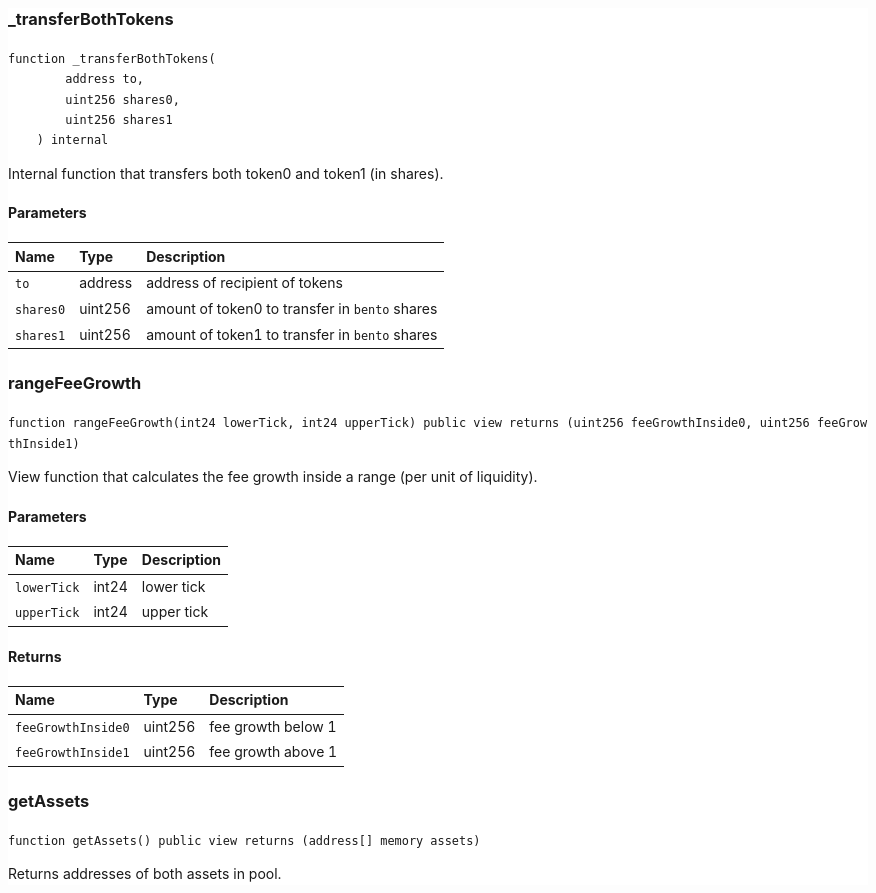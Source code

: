 ### \_transferBothTokens

```
function _transferBothTokens(
        address to,
        uint256 shares0,
        uint256 shares1
    ) internal
```

Internal function that transfers both token0 and token1 (in shares).

#### Parameters

| Name      | Type    | Description                                    |
| :-------- | :------ | :--------------------------------------------- |
| `to`      | address | address of recipient of tokens                 |
| `shares0` | uint256 | amount of token0 to transfer in `bento` shares |
| `shares1` | uint256 | amount of token1 to transfer in `bento` shares |

### rangeFeeGrowth

```
function rangeFeeGrowth(int24 lowerTick, int24 upperTick) public view returns (uint256 feeGrowthInside0, uint256 feeGrowthInside1)
```

View function that calculates the fee growth inside a range (per unit of liquidity).

#### Parameters

| Name        | Type  | Description |
| :---------- | :---- | :---------- |
| `lowerTick` | int24 | lower tick  |
| `upperTick` | int24 | upper tick  |

#### Returns

| Name               | Type    | Description        |
| :----------------- | :------ | :----------------- |
| `feeGrowthInside0` | uint256 | fee growth below 1 |
| `feeGrowthInside1` | uint256 | fee growth above 1 |

### getAssets

```
function getAssets() public view returns (address[] memory assets)
```

Returns addresses of both assets in pool.
